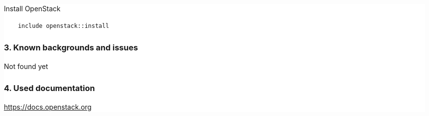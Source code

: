 Install OpenStack

```
	include openstack::install
```


### 3. Known backgrounds and issues
Not found yet


### 4. Used documentation

https://docs.openstack.org


